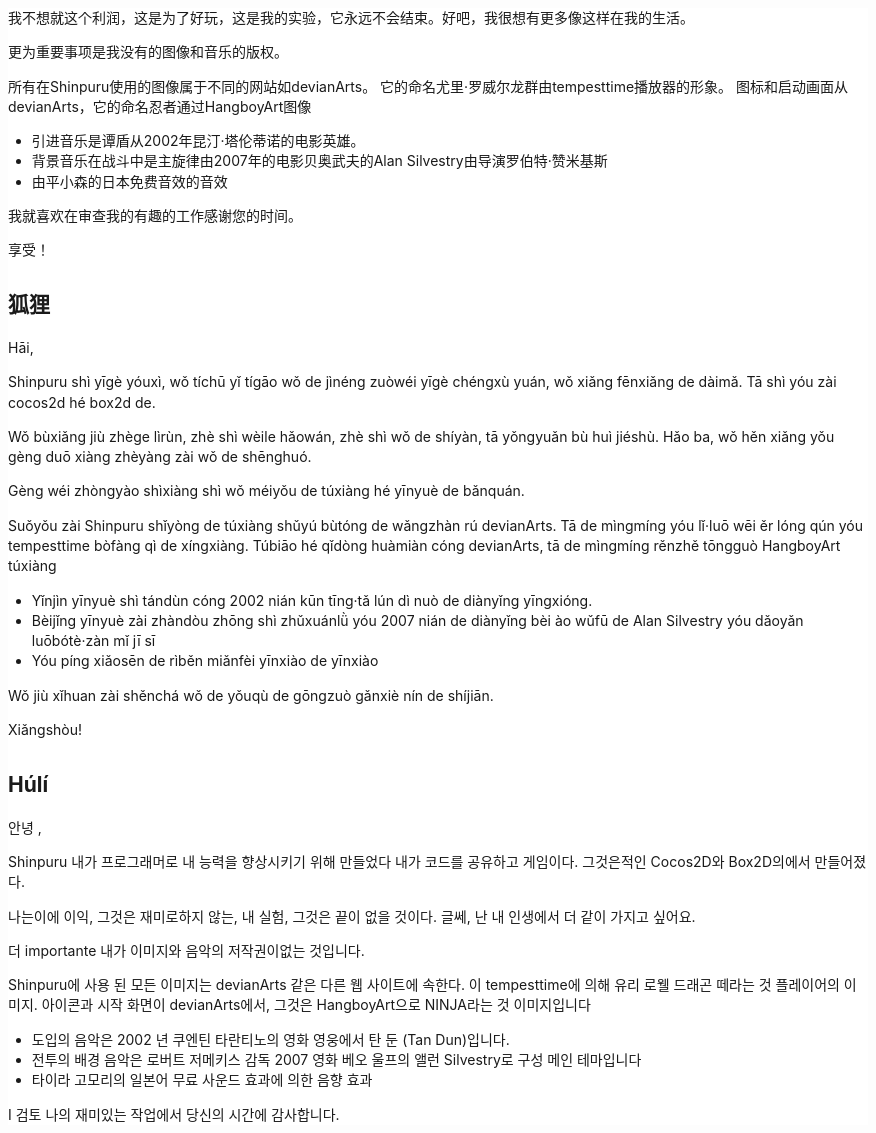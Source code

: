 我不想就这个利润，这是为了好玩，这是我的实验，它永远不会结束。好吧，我很想有更多像这样在我的生活。 

更为重要事项是我没有的图像和音乐的版权。 

所有在Shinpuru使用的图像属于不同的网站如devianArts。 
它的命名尤里·罗威尔龙群由tempesttime播放器的形象。 
图标和启动画面从devianArts，它的命名忍者通过HangboyArt图像 

- 引进音乐是谭盾从2002年昆汀·塔伦蒂诺的电影英雄。 
- 背景音乐在战斗中是主旋律由2007年的电影贝奥武夫的Alan Silvestry由导演罗伯特·赞米基斯 
- 由平小森的日本免费音效的音效 

我就喜欢在审查我的有趣的工作感谢您的时间。 

享受！ 

狐狸
--------------------------------------------------------------------------------
Hāi,

Shinpuru shì yīgè yóuxì, wǒ tíchū yǐ tígāo wǒ de jìnéng zuòwéi yīgè chéngxù yuán, wǒ xiǎng fēnxiǎng de dàimǎ. Tā shì yóu zài cocos2d hé box2d de.

Wǒ bùxiǎng jiù zhège lìrùn, zhè shì wèile hǎowán, zhè shì wǒ de shíyàn, tā yǒngyuǎn bù huì jiéshù. Hǎo ba, wǒ hěn xiǎng yǒu gèng duō xiàng zhèyàng zài wǒ de shēnghuó.

Gèng wéi zhòngyào shìxiàng shì wǒ méiyǒu de túxiàng hé yīnyuè de bǎnquán.

Suǒyǒu zài Shinpuru shǐyòng de túxiàng shǔyú bùtóng de wǎngzhàn rú devianArts.
Tā de mìngmíng yóu lǐ·luō wēi ěr lóng qún yóu tempesttime bòfàng qì de xíngxiàng.
Túbiāo hé qǐdòng huàmiàn cóng devianArts, tā de mìngmíng rěnzhě tōngguò HangboyArt túxiàng

- Yǐnjìn yīnyuè shì tándùn cóng 2002 nián kūn tīng·tǎ lún dì nuò de diànyǐng yīngxióng.
- Bèijǐng yīnyuè zài zhàndòu zhōng shì zhǔxuánlǜ yóu 2007 nián de diànyǐng bèi ào wǔfū de Alan Silvestry yóu dǎoyǎn luōbótè·zàn mǐ jī sī
- Yóu píng xiǎosēn de rìběn miǎnfèi yīnxiào de yīnxiào

Wǒ jiù xǐhuan zài shěnchá wǒ de yǒuqù de gōngzuò gǎnxiè nín de shíjiān.

Xiǎngshòu!

Húlí
--------------------------------------------------------------------------------
안녕 ,

Shinpuru 내가 프로그래머로 내 능력을 향상시키기 위해 만들었다 내가 코드를 공유하고 게임이다. 그것은적인 Cocos2D와 Box2D의에서 만들어졌다. 

나는이에 이익, 그것은 재미로하지 않는, 내 실험, 그것은 끝이 없을 것이다. 글쎄, 난 내 인생에서 더 같이 가지고 싶어요. 

더 importante 내가 이미지와 음악의 저작권이없는 것입니다. 

Shinpuru에 사용 된 모든 이미지는 devianArts 같은 다른 웹 사이트에 속한다. 
이 tempesttime에 의해 유리 로웰 드래곤 떼라는 것 플레이어의 이미지. 
아이콘과 시작 화면이 devianArts에서, 그것은 HangboyArt으로 NINJA라는 것 이미지입니다 

- 도입의 음악은 2002 년 쿠엔틴 타란티노의 영화 영웅에서 탄 둔 (Tan Dun)입니다. 
- 전투의 배경 음악은 로버트 저메키스 감독 2007 영화 베오 울프의 앨런 Silvestry로 구성 메인 테마입니다 
- 타이라 고모리의 일본어 무료 사운드 효과에 의한 음향 효과 

I 검토 나의 재미있는 작업에서 당신의 시간에 감사합니다. 
